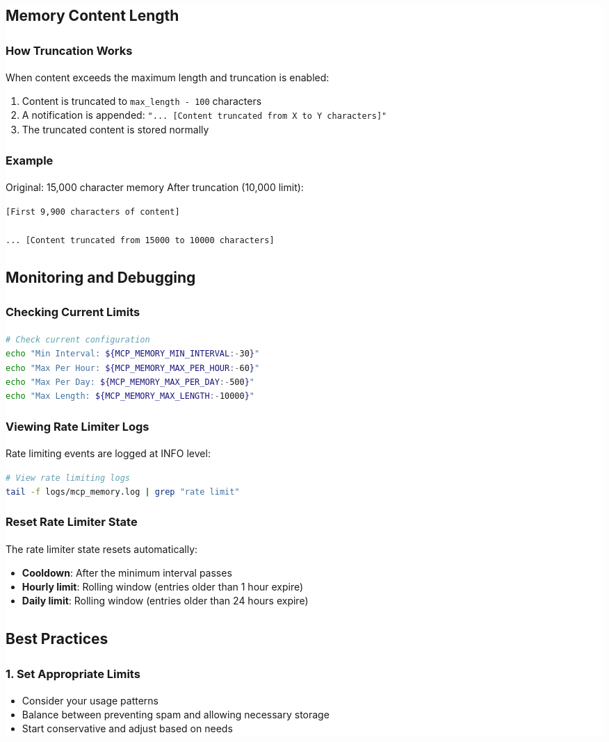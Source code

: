 ## Memory Content Length

### How Truncation Works

When content exceeds the maximum length and truncation is enabled:

1. Content is truncated to `max_length - 100` characters
2. A notification is appended: `"... [Content truncated from X to Y characters]"`
3. The truncated content is stored normally

### Example

Original: 15,000 character memory
After truncation (10,000 limit):
```
[First 9,900 characters of content]

... [Content truncated from 15000 to 10000 characters]
```

## Monitoring and Debugging

### Checking Current Limits

```bash
# Check current configuration
echo "Min Interval: ${MCP_MEMORY_MIN_INTERVAL:-30}"
echo "Max Per Hour: ${MCP_MEMORY_MAX_PER_HOUR:-60}"
echo "Max Per Day: ${MCP_MEMORY_MAX_PER_DAY:-500}"
echo "Max Length: ${MCP_MEMORY_MAX_LENGTH:-10000}"
```

### Viewing Rate Limiter Logs

Rate limiting events are logged at INFO level:

```bash
# View rate limiting logs
tail -f logs/mcp_memory.log | grep "rate limit"
```

### Reset Rate Limiter State

The rate limiter state resets automatically:
- **Cooldown**: After the minimum interval passes
- **Hourly limit**: Rolling window (entries older than 1 hour expire)
- **Daily limit**: Rolling window (entries older than 24 hours expire)

## Best Practices

### 1. Set Appropriate Limits
- Consider your usage patterns
- Balance between preventing spam and allowing necessary storage
- Start conservative and adjust based on needs

